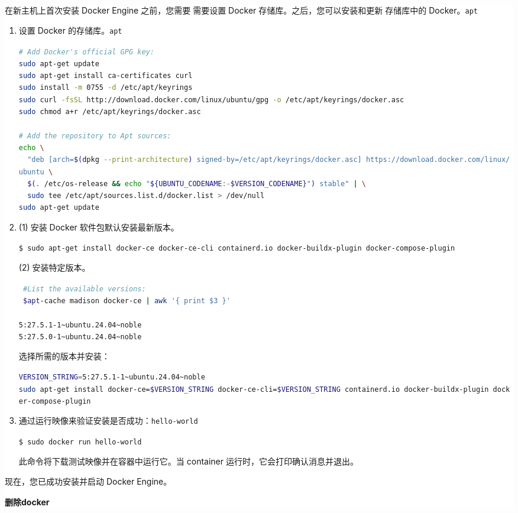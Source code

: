 在新主机上首次安装 Docker Engine 之前，您需要 需要设置 Docker 存储库。之后，您可以安装和更新 存储库中的 Docker。`apt`

1. 设置 Docker 的存储库。`apt`

   ```bash
   # Add Docker's official GPG key:
   sudo apt-get update
   sudo apt-get install ca-certificates curl
   sudo install -m 0755 -d /etc/apt/keyrings
   sudo curl -fsSL http://download.docker.com/linux/ubuntu/gpg -o /etc/apt/keyrings/docker.asc
   sudo chmod a+r /etc/apt/keyrings/docker.asc
   
   # Add the repository to Apt sources:
   echo \
     "deb [arch=$(dpkg --print-architecture) signed-by=/etc/apt/keyrings/docker.asc] https://download.docker.com/linux/ubuntu \
     $(. /etc/os-release && echo "${UBUNTU_CODENAME:-$VERSION_CODENAME}") stable" | \
     sudo tee /etc/apt/sources.list.d/docker.list > /dev/null
   sudo apt-get update
   ```

2. (1) 安装 Docker 软件包默认安装最新版本。

   ```bash
   $ sudo apt-get install docker-ce docker-ce-cli containerd.io docker-buildx-plugin docker-compose-plugin
   ```

   (2) 安装特定版本。

   ```bash
    #List the available versions:
    $apt-cache madison docker-ce | awk '{ print $3 }'
   
   5:27.5.1-1~ubuntu.24.04~noble
   5:27.5.0-1~ubuntu.24.04~noble
   ```

   选择所需的版本并安装：

   ```bash
   VERSION_STRING=5:27.5.1-1~ubuntu.24.04~noble
   sudo apt-get install docker-ce=$VERSION_STRING docker-ce-cli=$VERSION_STRING containerd.io docker-buildx-plugin docker-compose-plugin
   ```

   

3. 通过运行映像来验证安装是否成功：`hello-world`

   ```bash
   $ sudo docker run hello-world
   ```

   此命令将下载测试映像并在容器中运行它。当 container 运行时，它会打印确认消息并退出。

现在，您已成功安装并启动 Docker Engine。

**删除docker**

